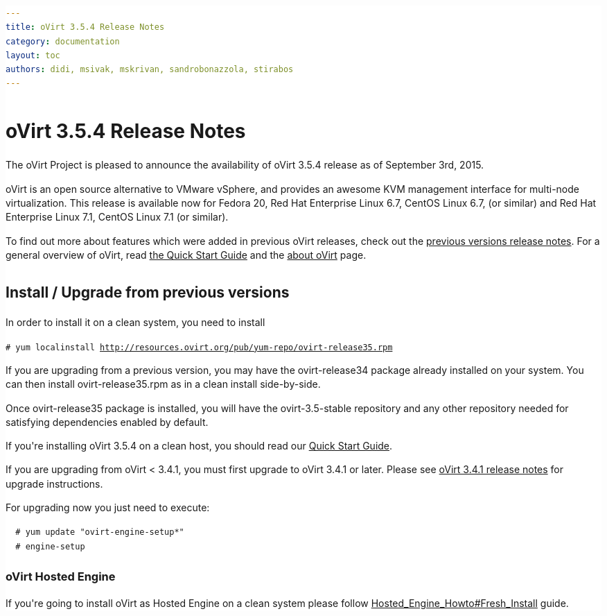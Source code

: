 ```yaml
---
title: oVirt 3.5.4 Release Notes
category: documentation
layout: toc
authors: didi, msivak, mskrivan, sandrobonazzola, stirabos
---
```


# oVirt 3.5.4 Release Notes

The oVirt Project is pleased to announce the availability of oVirt 3.5.4 release as of September 3rd, 2015.

oVirt is an open source alternative to VMware vSphere, and provides an awesome KVM management interface for multi-node virtualization. This release is available now for Fedora 20, Red Hat Enterprise Linux 6.7, CentOS Linux 6.7, (or similar) and Red Hat Enterprise Linux 7.1, CentOS Linux 7.1 (or similar).

To find out more about features which were added in previous oVirt releases, check out the [previous versions release notes](/develop/release-management/releases/). For a general overview of oVirt, read [the Quick Start Guide](/documentation/quickstart/quickstart-guide/) and the [about oVirt](/community/about.html) page.

## Install / Upgrade from previous versions

In order to install it on a clean system, you need to install

`# yum localinstall `[`http://resources.ovirt.org/pub/yum-repo/ovirt-release35.rpm`](http://resources.ovirt.org/pub/yum-repo/ovirt-release35.rpm)

If you are upgrading from a previous version, you may have the ovirt-release34 package already installed on your system. You can then install ovirt-release35.rpm as in a clean install side-by-side.

Once ovirt-release35 package is installed, you will have the ovirt-3.5-stable repository and any other repository needed for satisfying dependencies enabled by default.

If you're installing oVirt 3.5.4 on a clean host, you should read our [Quick Start Guide](/documentation/quickstart/quickstart-guide/).

If you are upgrading from oVirt < 3.4.1, you must first upgrade to oVirt 3.4.1 or later. Please see [oVirt 3.4.1 release notes](/develop/release-management/releases/3.4.1/) for upgrade instructions.

For upgrading now you just need to execute:

      # yum update "ovirt-engine-setup*"
      # engine-setup

### oVirt Hosted Engine

If you're going to install oVirt as Hosted Engine on a clean system please follow [Hosted_Engine_Howto#Fresh_Install](/documentation/how-to/hosted-engine/#fresh-install) guide.
